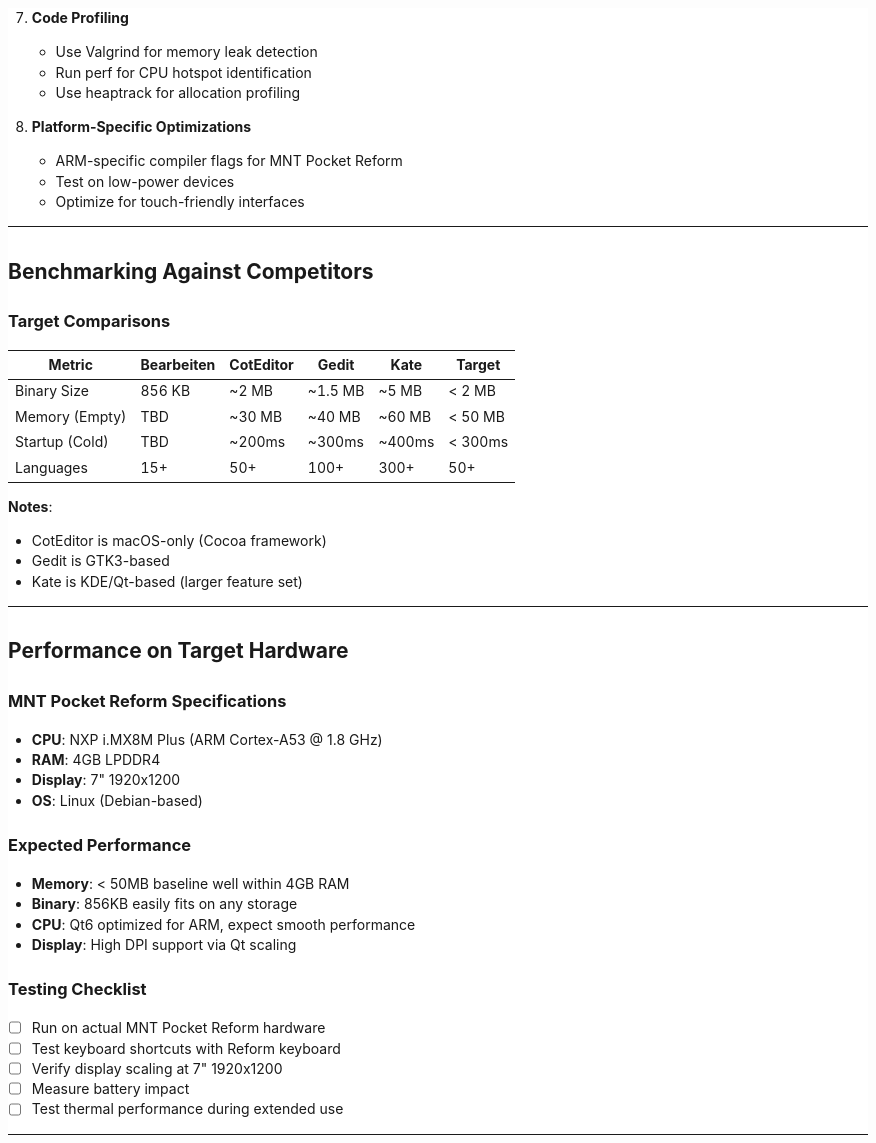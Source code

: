 7. **Code Profiling**
   - Use Valgrind for memory leak detection
   - Run perf for CPU hotspot identification
   - Use heaptrack for allocation profiling

8. **Platform-Specific Optimizations**
   - ARM-specific compiler flags for MNT Pocket Reform
   - Test on low-power devices
   - Optimize for touch-friendly interfaces

---

## Benchmarking Against Competitors

### Target Comparisons

| Metric | Bearbeiten | CotEditor | Gedit | Kate | Target |
|--------|------------|-----------|-------|------|--------|
| Binary Size | 856 KB | ~2 MB | ~1.5 MB | ~5 MB | < 2 MB |
| Memory (Empty) | TBD | ~30 MB | ~40 MB | ~60 MB | < 50 MB |
| Startup (Cold) | TBD | ~200ms | ~300ms | ~400ms | < 300ms |
| Languages | 15+ | 50+ | 100+ | 300+ | 50+ |

**Notes**:
- CotEditor is macOS-only (Cocoa framework)
- Gedit is GTK3-based
- Kate is KDE/Qt-based (larger feature set)

---

## Performance on Target Hardware

### MNT Pocket Reform Specifications
- **CPU**: NXP i.MX8M Plus (ARM Cortex-A53 @ 1.8 GHz)
- **RAM**: 4GB LPDDR4
- **Display**: 7" 1920x1200
- **OS**: Linux (Debian-based)

### Expected Performance
- **Memory**: < 50MB baseline well within 4GB RAM
- **Binary**: 856KB easily fits on any storage
- **CPU**: Qt6 optimized for ARM, expect smooth performance
- **Display**: High DPI support via Qt scaling

### Testing Checklist
- [ ] Run on actual MNT Pocket Reform hardware
- [ ] Test keyboard shortcuts with Reform keyboard
- [ ] Verify display scaling at 7" 1920x1200
- [ ] Measure battery impact
- [ ] Test thermal performance during extended use

---